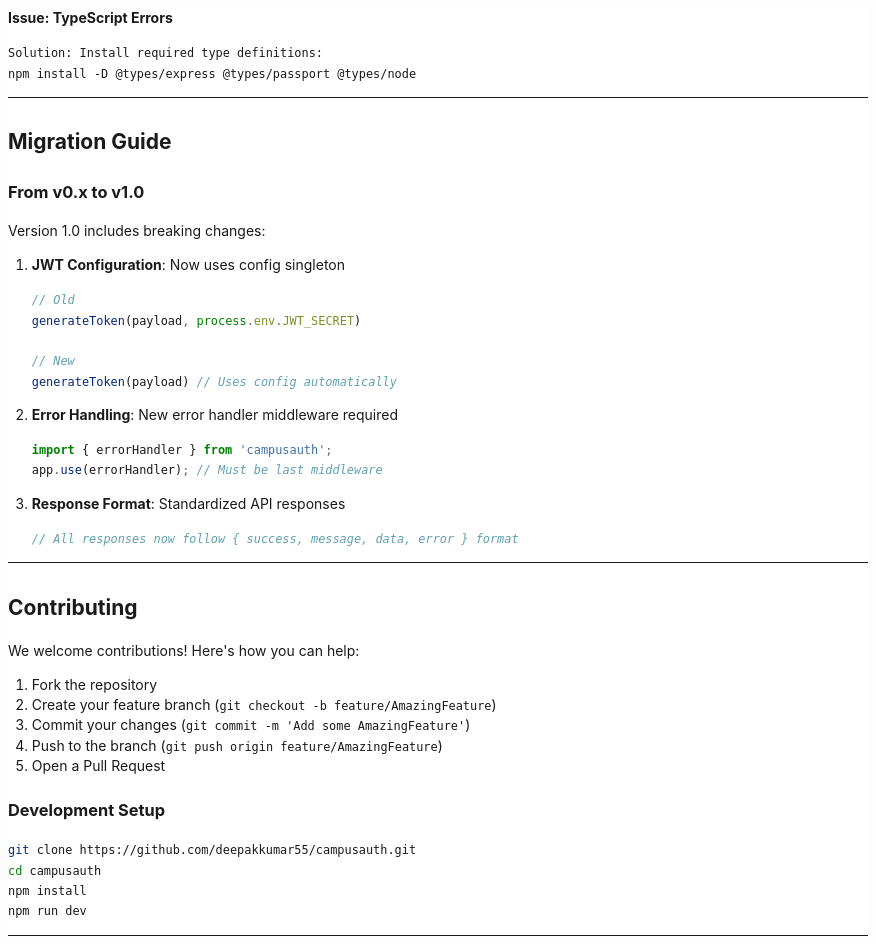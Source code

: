 **Issue: TypeScript Errors**
```
Solution: Install required type definitions:
npm install -D @types/express @types/passport @types/node
```

---

## Migration Guide

### From v0.x to v1.0

Version 1.0 includes breaking changes:

1. **JWT Configuration**: Now uses config singleton
   ```typescript
   // Old
   generateToken(payload, process.env.JWT_SECRET)
   
   // New
   generateToken(payload) // Uses config automatically
   ```

2. **Error Handling**: New error handler middleware required
   ```typescript
   import { errorHandler } from 'campusauth';
   app.use(errorHandler); // Must be last middleware
   ```

3. **Response Format**: Standardized API responses
   ```typescript
   // All responses now follow { success, message, data, error } format
   ```

---

## Contributing

We welcome contributions! Here's how you can help:

1. Fork the repository
2. Create your feature branch (`git checkout -b feature/AmazingFeature`)
3. Commit your changes (`git commit -m 'Add some AmazingFeature'`)
4. Push to the branch (`git push origin feature/AmazingFeature`)
5. Open a Pull Request

### Development Setup

```bash
git clone https://github.com/deepakkumar55/campusauth.git
cd campusauth
npm install
npm run dev
```

---